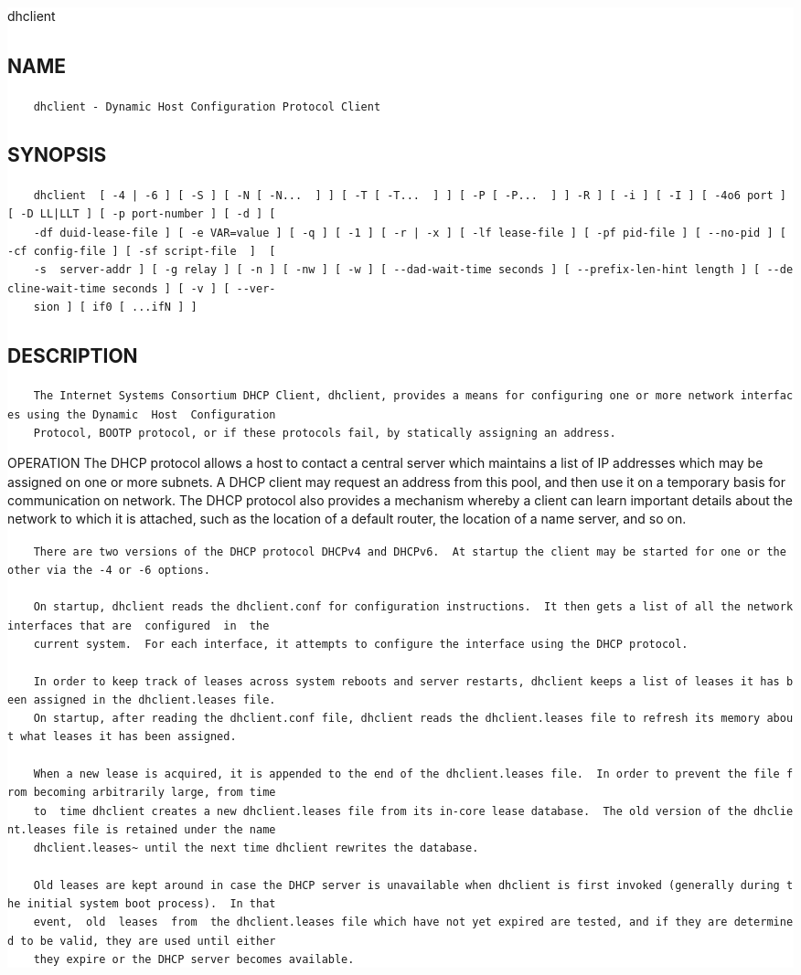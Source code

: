   dhclient
 
## NAME
        dhclient - Dynamic Host Configuration Protocol Client
 
## SYNOPSIS
        dhclient  [ -4 | -6 ] [ -S ] [ -N [ -N...  ] ] [ -T [ -T...  ] ] [ -P [ -P...  ] ] -R ] [ -i ] [ -I ] [ -4o6 port ] [ -D LL|LLT ] [ -p port-number ] [ -d ] [
        -df duid-lease-file ] [ -e VAR=value ] [ -q ] [ -1 ] [ -r | -x ] [ -lf lease-file ] [ -pf pid-file ] [ --no-pid ] [ -cf config-file ] [ -sf script-file  ]  [
        -s  server-addr ] [ -g relay ] [ -n ] [ -nw ] [ -w ] [ --dad-wait-time seconds ] [ --prefix-len-hint length ] [ --decline-wait-time seconds ] [ -v ] [ --ver‐
        sion ] [ if0 [ ...ifN ] ]
 
## DESCRIPTION
        The Internet Systems Consortium DHCP Client, dhclient, provides a means for configuring one or more network interfaces using the Dynamic  Host  Configuration
        Protocol, BOOTP protocol, or if these protocols fail, by statically assigning an address.
 
 OPERATION
        The  DHCP  protocol  allows  a  host to contact a central server which maintains a list of IP addresses which may be assigned on one or more subnets.  A DHCP
        client may request an address from this pool, and then use it on a temporary basis for communication on network.  The DHCP protocol also provides a mechanism
        whereby  a  client  can  learn  important details about the network to which it is attached, such as the location of a default router, the location of a name
        server, and so on.
 
        There are two versions of the DHCP protocol DHCPv4 and DHCPv6.  At startup the client may be started for one or the other via the -4 or -6 options.
 
        On startup, dhclient reads the dhclient.conf for configuration instructions.  It then gets a list of all the network interfaces that are  configured  in  the
        current system.  For each interface, it attempts to configure the interface using the DHCP protocol.
 
        In order to keep track of leases across system reboots and server restarts, dhclient keeps a list of leases it has been assigned in the dhclient.leases file.
        On startup, after reading the dhclient.conf file, dhclient reads the dhclient.leases file to refresh its memory about what leases it has been assigned.
 
        When a new lease is acquired, it is appended to the end of the dhclient.leases file.  In order to prevent the file from becoming arbitrarily large, from time
        to  time dhclient creates a new dhclient.leases file from its in-core lease database.  The old version of the dhclient.leases file is retained under the name
        dhclient.leases~ until the next time dhclient rewrites the database.
 
        Old leases are kept around in case the DHCP server is unavailable when dhclient is first invoked (generally during the initial system boot process).  In that
        event,  old  leases  from  the dhclient.leases file which have not yet expired are tested, and if they are determined to be valid, they are used until either
        they expire or the DHCP server becomes available.
 